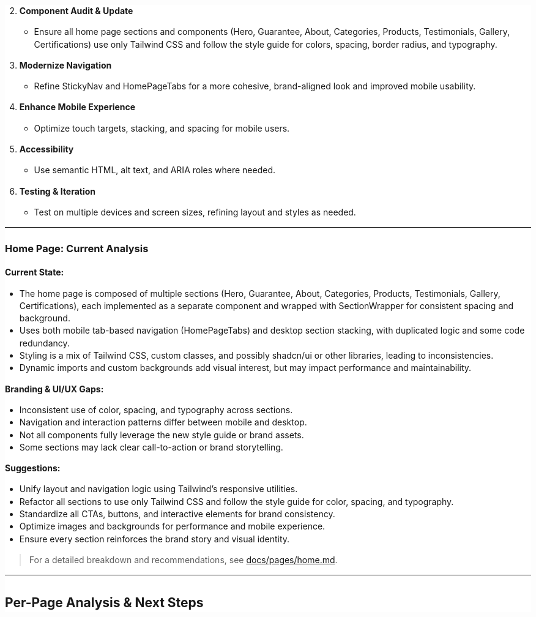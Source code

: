 2. **Component Audit & Update**

   - Ensure all home page sections and components (Hero, Guarantee, About, Categories, Products, Testimonials, Gallery, Certifications) use only Tailwind CSS and follow the style guide for colors, spacing, border radius, and typography.

3. **Modernize Navigation**

   - Refine StickyNav and HomePageTabs for a more cohesive, brand-aligned look and improved mobile usability.

4. **Enhance Mobile Experience**

   - Optimize touch targets, stacking, and spacing for mobile users.

5. **Accessibility**

   - Use semantic HTML, alt text, and ARIA roles where needed.

6. **Testing & Iteration**
   - Test on multiple devices and screen sizes, refining layout and styles as needed.

---

### Home Page: Current Analysis

**Current State:**

- The home page is composed of multiple sections (Hero, Guarantee, About, Categories, Products, Testimonials, Gallery, Certifications), each implemented as a separate component and wrapped with SectionWrapper for consistent spacing and background.
- Uses both mobile tab-based navigation (HomePageTabs) and desktop section stacking, with duplicated logic and some code redundancy.
- Styling is a mix of Tailwind CSS, custom classes, and possibly shadcn/ui or other libraries, leading to inconsistencies.
- Dynamic imports and custom backgrounds add visual interest, but may impact performance and maintainability.

**Branding & UI/UX Gaps:**

- Inconsistent use of color, spacing, and typography across sections.
- Navigation and interaction patterns differ between mobile and desktop.
- Not all components fully leverage the new style guide or brand assets.
- Some sections may lack clear call-to-action or brand storytelling.

**Suggestions:**

- Unify layout and navigation logic using Tailwind’s responsive utilities.
- Refactor all sections to use only Tailwind CSS and follow the style guide for color, spacing, and typography.
- Standardize all CTAs, buttons, and interactive elements for brand consistency.
- Optimize images and backgrounds for performance and mobile experience.
- Ensure every section reinforces the brand story and visual identity.

> For a detailed breakdown and recommendations, see [docs/pages/home.md](pages/home.md).

---

## Per-Page Analysis & Next Steps
